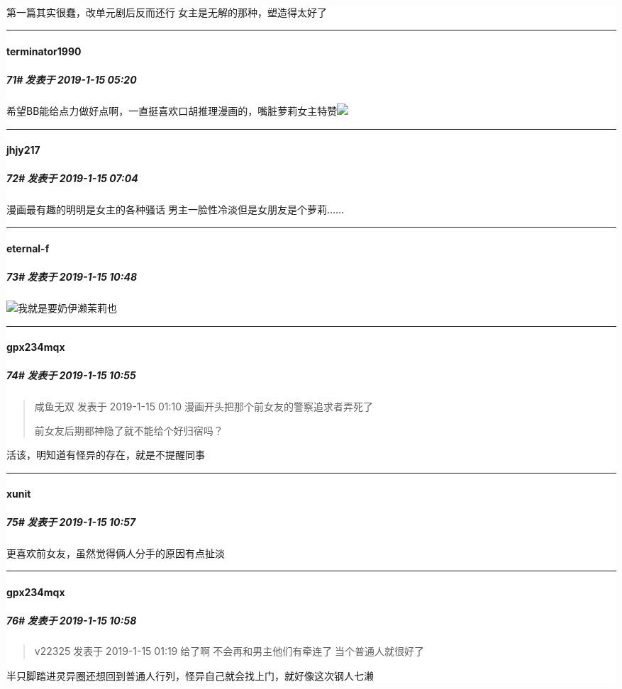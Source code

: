 第一篇其实很蠢，改单元剧后反而还行
女主是无解的那种，塑造得太好了

*****

####  terminator1990  
##### 71#       发表于 2019-1-15 05:20

希望BB能给点力做好点啊，一直挺喜欢口胡推理漫画的，嘴脏萝莉女主特赞<img src="https://static.saraba1st.com/image/smiley/face2017/074.png" referrerpolicy="no-referrer">

*****

####  jhjy217  
##### 72#       发表于 2019-1-15 07:04

漫画最有趣的明明是女主的各种骚话
男主一脸性冷淡但是女朋友是个萝莉……

*****

####  eternal-f  
##### 73#       发表于 2019-1-15 10:48

<img src="https://static.saraba1st.com/image/smiley/face2017/066.png" referrerpolicy="no-referrer">我就是要奶伊濑茉莉也

*****

####  gpx234mqx  
##### 74#       发表于 2019-1-15 10:55

<blockquote>咸鱼无双 发表于 2019-1-15 01:10
漫画开头把那个前女友的警察追求者弄死了

前女友后期都神隐了就不能给个好归宿吗？
</blockquote>
活该，明知道有怪异的存在，就是不提醒同事

*****

####  xunit  
##### 75#       发表于 2019-1-15 10:57

更喜欢前女友，虽然觉得俩人分手的原因有点扯淡

*****

####  gpx234mqx  
##### 76#       发表于 2019-1-15 10:58

<blockquote>v22325 发表于 2019-1-15 01:19
给了啊 不会再和男主他们有牵连了 当个普通人就很好了</blockquote>
半只脚踏进灵异圈还想回到普通人行列，怪异自己就会找上门，就好像这次钢人七濑
